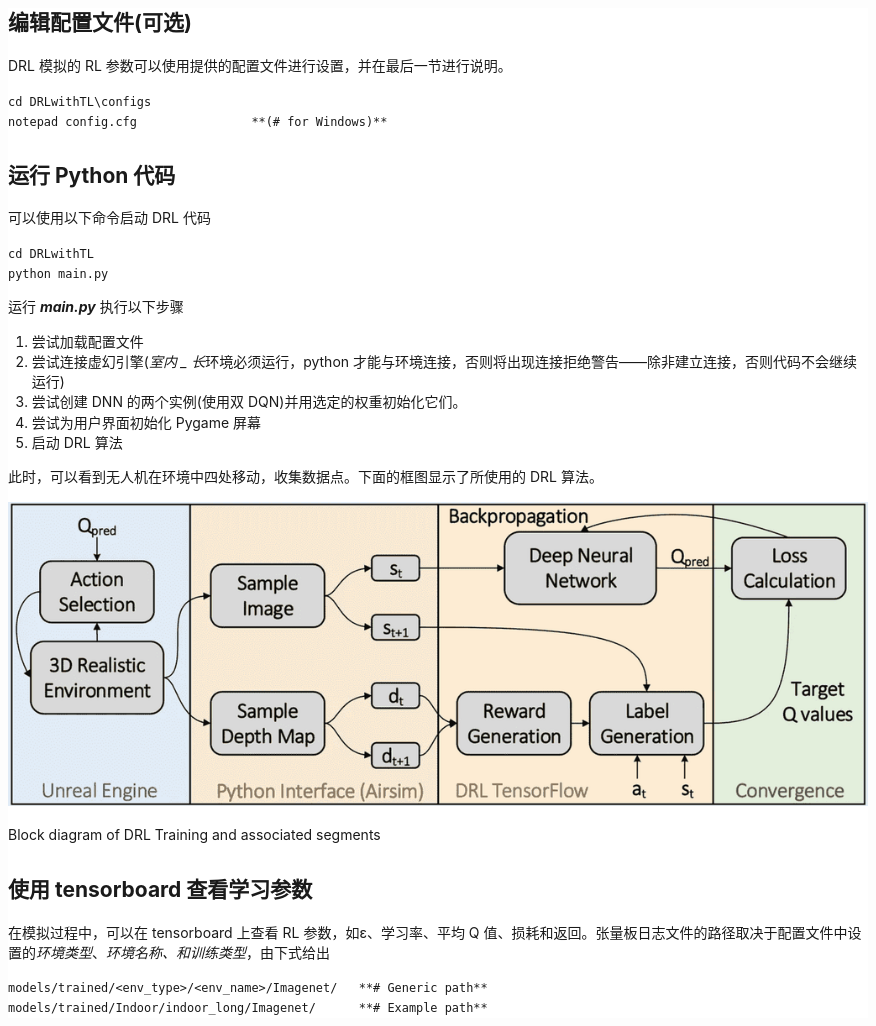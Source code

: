 ## 编辑配置文件(可选)

DRL 模拟的 RL 参数可以使用提供的配置文件进行设置，并在最后一节进行说明。

```
cd DRLwithTL\configs
notepad config.cfg                **(# for Windows)**
```

## 运行 Python 代码

可以使用以下命令启动 DRL 代码

```
cd DRLwithTL
python main.py
```

运行 ***main.py*** 执行以下步骤

1.  尝试加载配置文件
2.  尝试连接虚幻引擎(*室内 _ 长*环境必须运行，python 才能与环境连接，否则将出现连接拒绝警告——除非建立连接，否则代码不会继续运行)
3.  尝试创建 DNN 的两个实例(使用双 DQN)并用选定的权重初始化它们。
4.  尝试为用户界面初始化 Pygame 屏幕
5.  启动 DRL 算法

此时，可以看到无人机在环境中四处移动，收集数据点。下面的框图显示了所使用的 DRL 算法。

![](img/fa274f3e65002b3c5f0a69ad1db6b4d1.png)

Block diagram of DRL Training and associated segments

## 使用 tensorboard 查看学习参数

在模拟过程中，可以在 tensorboard 上查看 RL 参数，如ε、学习率、平均 Q 值、损耗和返回。张量板日志文件的路径取决于配置文件中设置的*环境类型*、*环境名称、*和*训练类型*，由下式给出

```
models/trained/<env_type>/<env_name>/Imagenet/   **# Generic path**
models/trained/Indoor/indoor_long/Imagenet/      **# Example path**
```
